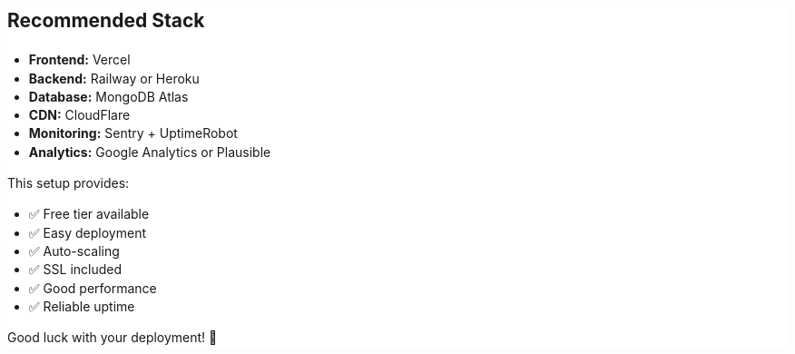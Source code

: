 ## Recommended Stack

- **Frontend:** Vercel
- **Backend:** Railway or Heroku
- **Database:** MongoDB Atlas
- **CDN:** CloudFlare
- **Monitoring:** Sentry + UptimeRobot
- **Analytics:** Google Analytics or Plausible

This setup provides:
- ✅ Free tier available
- ✅ Easy deployment
- ✅ Auto-scaling
- ✅ SSL included
- ✅ Good performance
- ✅ Reliable uptime

Good luck with your deployment! 🚀
